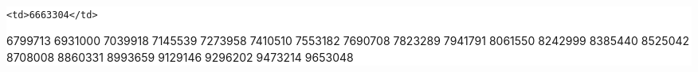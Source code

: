     <td>6663304</td>
  </tr>
  <tr>
    <td>6799713</td>
  </tr>
  <tr>
    <td>6931000</td>
  </tr>
  <tr>
    <td>7039918</td>
  </tr>
  <tr>
    <td>7145539</td>
  </tr>
  <tr>
    <td>7273958</td>
  </tr>
  <tr>
    <td>7410510</td>
  </tr>
  <tr>
    <td>7553182</td>
  </tr>
  <tr>
    <td>7690708</td>
  </tr>
  <tr>
    <td>7823289</td>
  </tr>
  <tr>
    <td>7941791</td>
  </tr>
  <tr>
    <td>8061550</td>
  </tr>
  <tr>
    <td>8242999</td>
  </tr>
  <tr>
    <td>8385440</td>
  </tr>
  <tr>
    <td>8525042</td>
  </tr>
  <tr>
    <td>8708008</td>
  </tr>
  <tr>
    <td>8860331</td>
  </tr>
  <tr>
    <td>8993659</td>
  </tr>
  <tr>
    <td>9129146</td>
  </tr>
  <tr>
    <td>9296202</td>
  </tr>
  <tr>
    <td>9473214</td>
  </tr>
  <tr>
    <td>9653048</td>